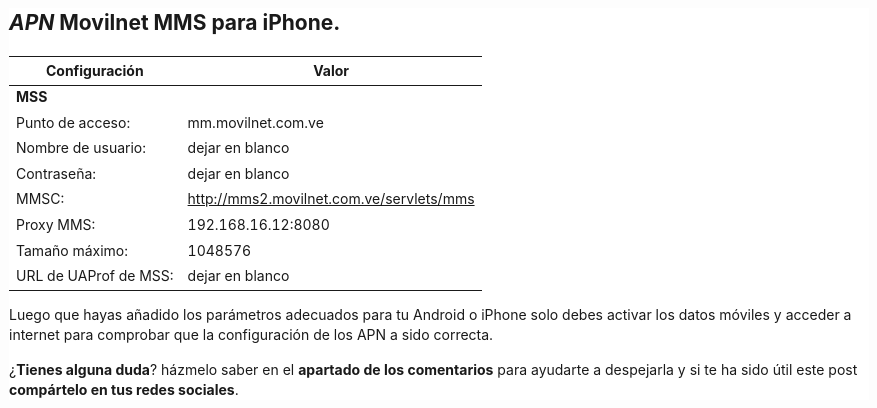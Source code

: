 ## *APN* Movilnet MMS para iPhone.

| Configuración         | Valor                                    |
| --------------------- | ---------------------------------------- |
| **MSS**               |                                          |
| Punto de acceso:      | mm.movilnet.com.ve                       |
| Nombre de usuario:    | dejar en blanco                          |
| Contraseña:           | dejar en blanco                          |
| MMSC:                 | http://mms2.movilnet.com.ve/servlets/mms |
| Proxy MMS:            | 192.168.16.12:8080                       |
| Tamaño máximo:        | 1048576                                  |
| URL de UAProf de MSS: | dejar en blanco                          |

Luego que hayas añadido los parámetros adecuados para tu Android o iPhone solo debes activar los datos móviles y acceder a internet para comprobar que la configuración de los APN a sido correcta.

¿**Tienes alguna duda**? házmelo saber en el **apartado de los comentarios** para ayudarte a despejarla y si te ha sido útil este post **compártelo en tus redes sociales**.